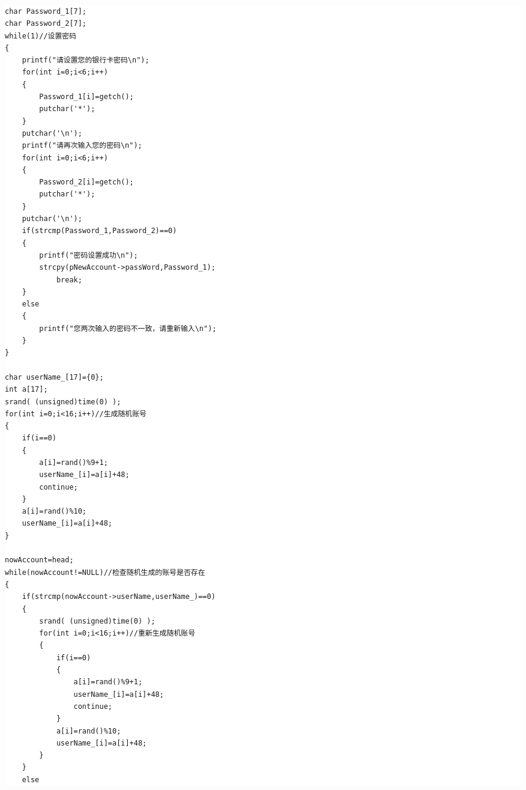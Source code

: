 	char Password_1[7];
	char Password_2[7];
	while(1)//设置密码 
	{
		printf("请设置您的银行卡密码\n");
		for(int i=0;i<6;i++)
		{
			Password_1[i]=getch();
			putchar('*');
		}
		putchar('\n');
		printf("请再次输入您的密码\n");
		for(int i=0;i<6;i++)
		{
			Password_2[i]=getch();
			putchar('*'); 
		}
		putchar('\n');
		if(strcmp(Password_1,Password_2)==0)
		{
			printf("密码设置成功\n");
			strcpy(pNewAccount->passWord,Password_1);
				break;
		}
		else 
		{
			printf("您两次输入的密码不一致，请重新输入\n");
		}
	}
	
	char userName_[17]={0};
	int a[17];
	srand( (unsigned)time(0) );
	for(int i=0;i<16;i++)//生成随机账号 
	{
		if(i==0)
		{
			a[i]=rand()%9+1;
			userName_[i]=a[i]+48;
			continue;
		}
		a[i]=rand()%10;
		userName_[i]=a[i]+48;
	}
	
	nowAccount=head;
	while(nowAccount!=NULL)//检查随机生成的账号是否存在
	{
		if(strcmp(nowAccount->userName,userName_)==0)
		{
			srand( (unsigned)time(0) );
			for(int i=0;i<16;i++)//重新生成随机账号 
			{
				if(i==0)
				{
					a[i]=rand()%9+1;
					userName_[i]=a[i]+48;
					continue;
				}
				a[i]=rand()%10;
				userName_[i]=a[i]+48;
			}
		}
		else 